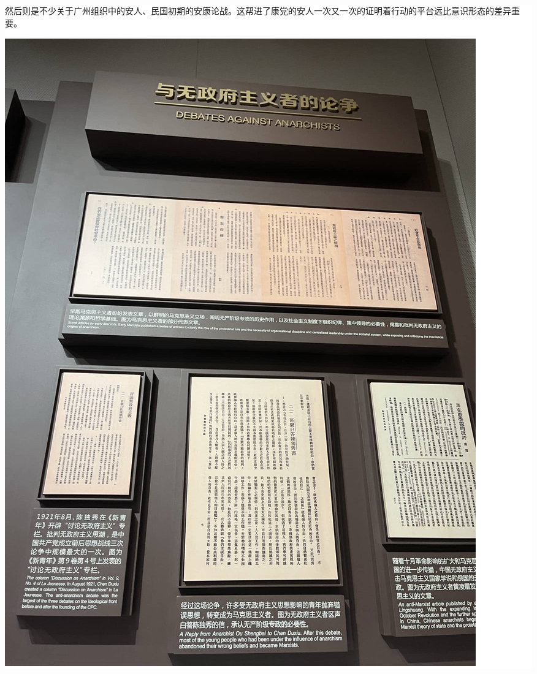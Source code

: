 然后则是不少关于广州组织中的安人、民国初期的安康论战。这帮进了康党的安人一次又一次的证明着行动的平台远比意识形态的差异重要。

![IMG_5055](./../media/2023-06-01-Shanghai-and-start-to-work/IMG_5055.JPEG)
